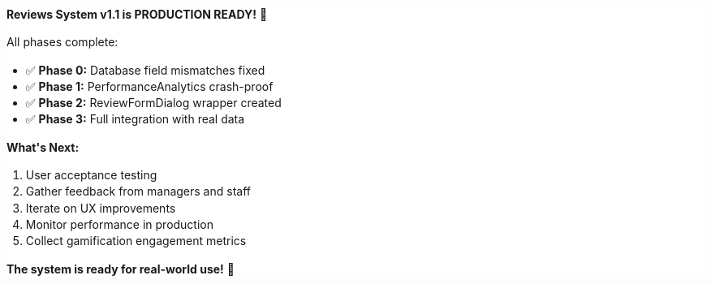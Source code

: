 **Reviews System v1.1 is PRODUCTION READY!** 🎉

All phases complete:
- ✅ **Phase 0:** Database field mismatches fixed
- ✅ **Phase 1:** PerformanceAnalytics crash-proof
- ✅ **Phase 2:** ReviewFormDialog wrapper created
- ✅ **Phase 3:** Full integration with real data

**What's Next:**
1. User acceptance testing
2. Gather feedback from managers and staff
3. Iterate on UX improvements
4. Monitor performance in production
5. Collect gamification engagement metrics

**The system is ready for real-world use!** 🚀

